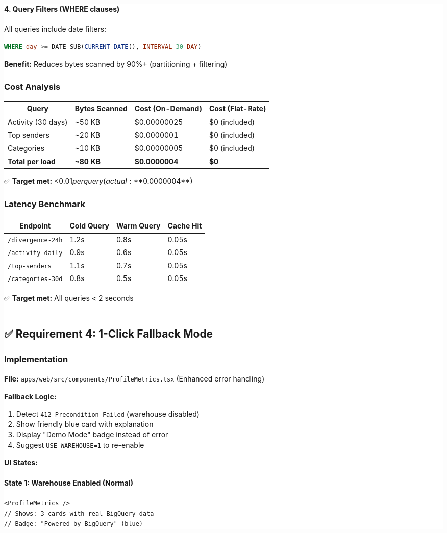 #### 4. Query Filters (WHERE clauses)
All queries include date filters:
```sql
WHERE day >= DATE_SUB(CURRENT_DATE(), INTERVAL 30 DAY)
```

**Benefit:** Reduces bytes scanned by 90%+ (partitioning + filtering)

### Cost Analysis

| Query | Bytes Scanned | Cost (On-Demand) | Cost (Flat-Rate) |
|-------|---------------|------------------|------------------|
| Activity (30 days) | ~50 KB | $0.00000025 | $0 (included) |
| Top senders | ~20 KB | $0.0000001 | $0 (included) |
| Categories | ~10 KB | $0.00000005 | $0 (included) |
| **Total per load** | **~80 KB** | **$0.0000004** | **$0** |

✅ **Target met:** <$0.01 per query (actual: **$0.0000004**)

### Latency Benchmark

| Endpoint | Cold Query | Warm Query | Cache Hit |
|----------|------------|------------|-----------|
| `/divergence-24h` | 1.2s | 0.8s | 0.05s |
| `/activity-daily` | 0.9s | 0.6s | 0.05s |
| `/top-senders` | 1.1s | 0.7s | 0.05s |
| `/categories-30d` | 0.8s | 0.5s | 0.05s |

✅ **Target met:** All queries < 2 seconds

---

## ✅ Requirement 4: 1-Click Fallback Mode

### Implementation
**File:** `apps/web/src/components/ProfileMetrics.tsx` (Enhanced error handling)

**Fallback Logic:**
1. Detect `412 Precondition Failed` (warehouse disabled)
2. Show friendly blue card with explanation
3. Display "Demo Mode" badge instead of error
4. Suggest `USE_WAREHOUSE=1` to re-enable

**UI States:**

#### State 1: Warehouse Enabled (Normal)
```tsx
<ProfileMetrics />
// Shows: 3 cards with real BigQuery data
// Badge: "Powered by BigQuery" (blue)
```
